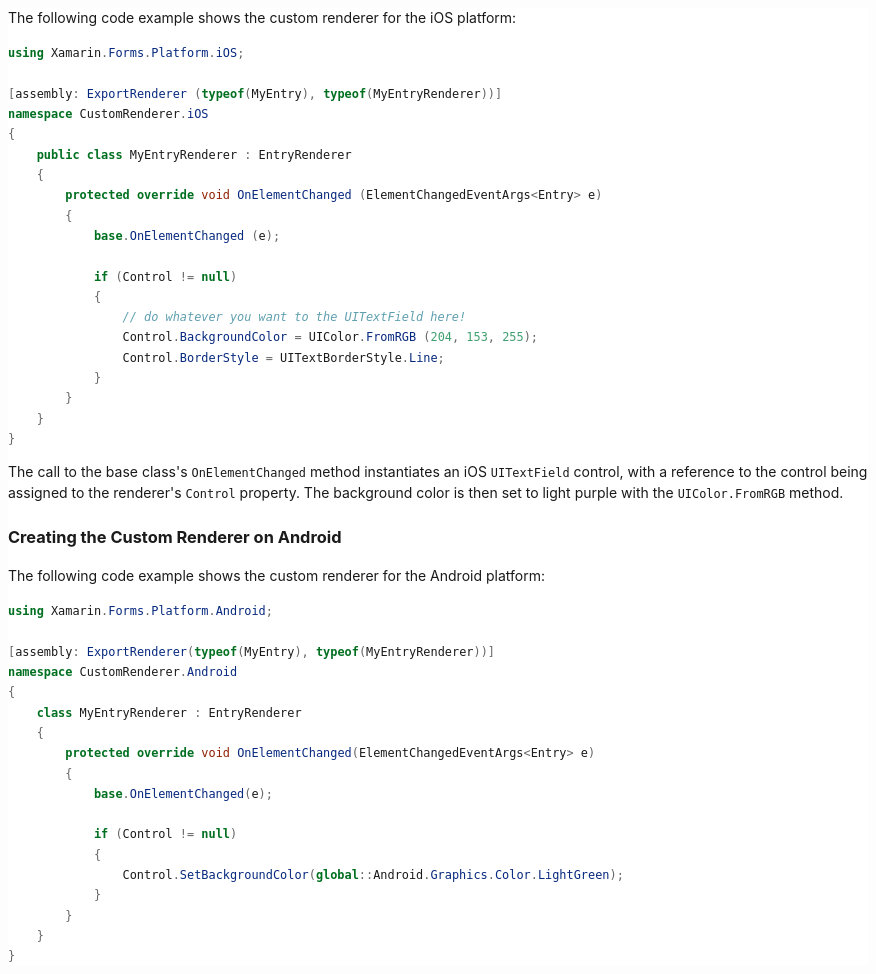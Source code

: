 The following code example shows the custom renderer for the iOS platform:

```csharp
using Xamarin.Forms.Platform.iOS;

[assembly: ExportRenderer (typeof(MyEntry), typeof(MyEntryRenderer))]
namespace CustomRenderer.iOS
{
    public class MyEntryRenderer : EntryRenderer
    {
        protected override void OnElementChanged (ElementChangedEventArgs<Entry> e)
        {
            base.OnElementChanged (e);

            if (Control != null)
            {
                // do whatever you want to the UITextField here!
                Control.BackgroundColor = UIColor.FromRGB (204, 153, 255);
                Control.BorderStyle = UITextBorderStyle.Line;
            }
        }
    }
}
```

The call to the base class's `OnElementChanged` method instantiates an iOS `UITextField` control, with a reference to the control being assigned to the renderer's `Control` property. The background color is then set to light purple with the `UIColor.FromRGB` method.

### Creating the Custom Renderer on Android

The following code example shows the custom renderer for the Android platform:

```csharp
using Xamarin.Forms.Platform.Android;

[assembly: ExportRenderer(typeof(MyEntry), typeof(MyEntryRenderer))]
namespace CustomRenderer.Android
{
    class MyEntryRenderer : EntryRenderer
    {
        protected override void OnElementChanged(ElementChangedEventArgs<Entry> e)
        {
            base.OnElementChanged(e);

            if (Control != null)
            {
                Control.SetBackgroundColor(global::Android.Graphics.Color.LightGreen);
            }
        }
    }
}
```
